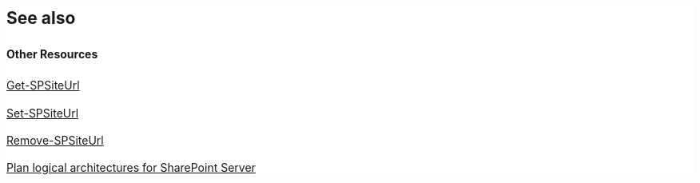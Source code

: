 ## See also
<a name="section4"> </a>

#### Other Resources

[Get-SPSiteUrl](/powershell/module/sharepoint-server/Get-SPSiteUrl?view=sharepoint-ps&preserve-view=true)
  
[Set-SPSiteUrl](/powershell/module/sharepoint-server/Set-SPSiteUrl?view=sharepoint-ps&preserve-view=true)
  
[Remove-SPSiteUrl](/powershell/module/sharepoint-server/Remove-SPSiteUrl?view=sharepoint-ps&preserve-view=true)
  
[Plan logical architectures for SharePoint Server](./administration.md)
